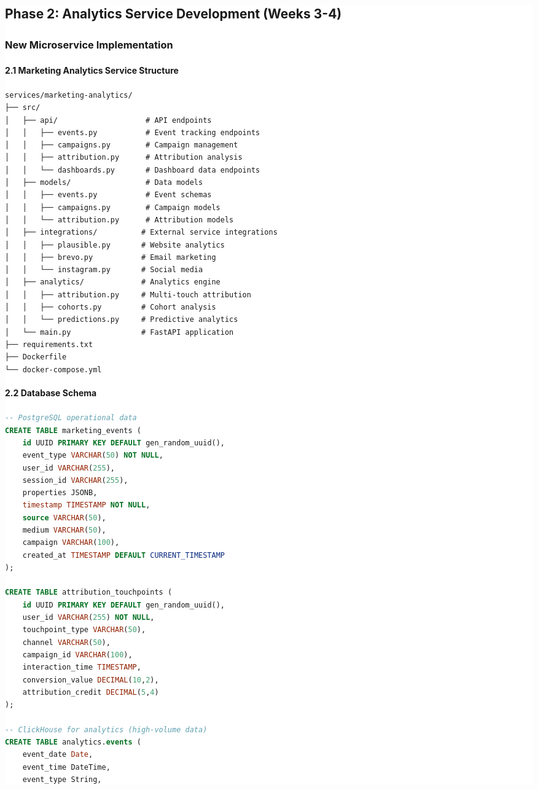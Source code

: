 
## Phase 2: Analytics Service Development (Weeks 3-4)
### New Microservice Implementation

#### 2.1 Marketing Analytics Service Structure
```
services/marketing-analytics/
├── src/
│   ├── api/                    # API endpoints
│   │   ├── events.py           # Event tracking endpoints
│   │   ├── campaigns.py        # Campaign management
│   │   ├── attribution.py      # Attribution analysis
│   │   └── dashboards.py       # Dashboard data endpoints
│   ├── models/                 # Data models
│   │   ├── events.py           # Event schemas
│   │   ├── campaigns.py        # Campaign models
│   │   └── attribution.py      # Attribution models
│   ├── integrations/          # External service integrations
│   │   ├── plausible.py       # Website analytics
│   │   ├── brevo.py           # Email marketing
│   │   └── instagram.py       # Social media
│   ├── analytics/             # Analytics engine
│   │   ├── attribution.py     # Multi-touch attribution
│   │   ├── cohorts.py         # Cohort analysis
│   │   └── predictions.py     # Predictive analytics
│   └── main.py                # FastAPI application
├── requirements.txt
├── Dockerfile
└── docker-compose.yml
```

#### 2.2 Database Schema
```sql
-- PostgreSQL operational data
CREATE TABLE marketing_events (
    id UUID PRIMARY KEY DEFAULT gen_random_uuid(),
    event_type VARCHAR(50) NOT NULL,
    user_id VARCHAR(255),
    session_id VARCHAR(255),
    properties JSONB,
    timestamp TIMESTAMP NOT NULL,
    source VARCHAR(50),
    medium VARCHAR(50),
    campaign VARCHAR(100),
    created_at TIMESTAMP DEFAULT CURRENT_TIMESTAMP
);

CREATE TABLE attribution_touchpoints (
    id UUID PRIMARY KEY DEFAULT gen_random_uuid(),
    user_id VARCHAR(255) NOT NULL,
    touchpoint_type VARCHAR(50),
    channel VARCHAR(50),
    campaign_id VARCHAR(100),
    interaction_time TIMESTAMP,
    conversion_value DECIMAL(10,2),
    attribution_credit DECIMAL(5,4)
);

-- ClickHouse for analytics (high-volume data)
CREATE TABLE analytics.events (
    event_date Date,
    event_time DateTime,
    event_type String,
```